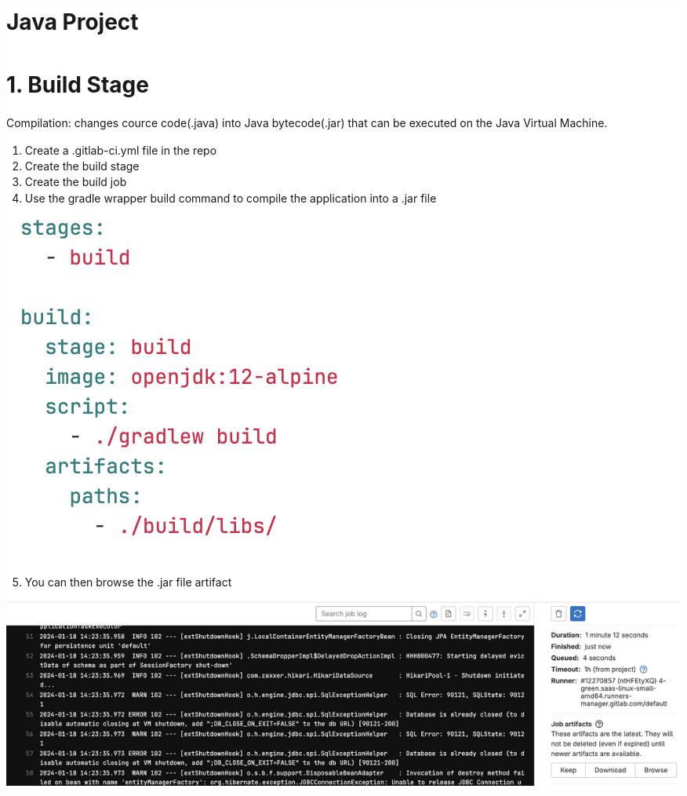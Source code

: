 # Java Project

# 1. Build Stage

Compilation: changes cource code(.java) into Java bytecode(.jar) that can be executed on the Java Virtual Machine.

1. Create a .gitlab-ci.yml file in the repo
2. Create the build stage
3. Create the build job
4. Use the gradle wrapper build command to compile the application into a .jar file

![](../Images2/build.png)

5. You can then browse the .jar file artifact

![](../Images2/browse.png)
